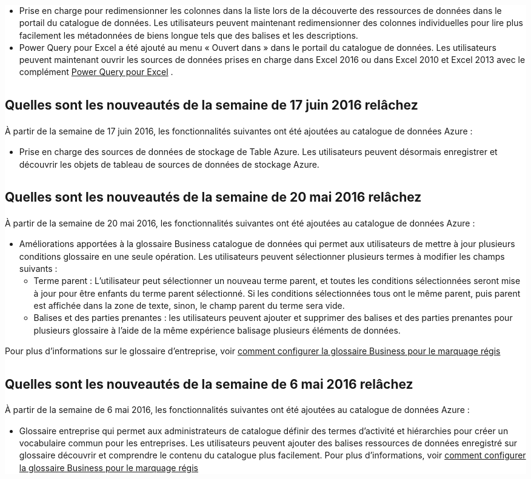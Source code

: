 - Prise en charge pour redimensionner les colonnes dans la liste lors de la découverte des ressources de données dans le portail du catalogue de données. Les utilisateurs peuvent maintenant redimensionner des colonnes individuelles pour lire plus facilement les métadonnées de biens longue tels que des balises et les descriptions.
- Power Query pour Excel a été ajouté au menu « Ouvert dans » dans le portail du catalogue de données. Les utilisateurs peuvent maintenant ouvrir les sources de données prises en charge dans Excel 2016 ou dans Excel 2010 et Excel 2013 avec le complément [Power Query pour Excel](https://support.office.com/article/Introduction-to-Microsoft-Power-Query-for-Excel-6E92E2F4-2079-4E1F-BAD5-89F6269CD605) .


## <a name="whats-new-for-the-week-of-june-17-2016-release"></a>Quelles sont les nouveautés de la semaine de 17 juin 2016 relâchez

À partir de la semaine de 17 juin 2016, les fonctionnalités suivantes ont été ajoutées au catalogue de données Azure :

- Prise en charge des sources de données de stockage de Table Azure. Les utilisateurs peuvent désormais enregistrer et découvrir les objets de tableau de sources de données de stockage Azure.

## <a name="whats-new-for-the-week-of-may-20-2016-release"></a>Quelles sont les nouveautés de la semaine de 20 mai 2016 relâchez

À partir de la semaine de 20 mai 2016, les fonctionnalités suivantes ont été ajoutées au catalogue de données Azure :

- Améliorations apportées à la glossaire Business catalogue de données qui permet aux utilisateurs de mettre à jour plusieurs conditions glossaire en une seule opération. Les utilisateurs peuvent sélectionner plusieurs termes à modifier les champs suivants :
    - Terme parent : L’utilisateur peut sélectionner un nouveau terme parent, et toutes les conditions sélectionnées seront mise à jour pour être enfants du terme parent sélectionné. Si les conditions sélectionnées tous ont le même parent, puis parent est affichée dans la zone de texte, sinon, le champ parent du terme sera vide.   
    - Balises et des parties prenantes : les utilisateurs peuvent ajouter et supprimer des balises et des parties prenantes pour plusieurs glossaire à l’aide de la même expérience balisage plusieurs éléments de données.

Pour plus d’informations sur le glossaire d’entreprise, voir [comment configurer la glossaire Business pour le marquage régis](data-catalog-how-to-business-glossary.md)  

## <a name="whats-new-for-the-week-of-may-6-2016-release"></a>Quelles sont les nouveautés de la semaine de 6 mai 2016 relâchez

À partir de la semaine de 6 mai 2016, les fonctionnalités suivantes ont été ajoutées au catalogue de données Azure :

- Glossaire entreprise qui permet aux administrateurs de catalogue définir des termes d’activité et hiérarchies pour créer un vocabulaire commun pour les entreprises. Les utilisateurs peuvent ajouter des balises ressources de données enregistré sur glossaire découvrir et comprendre le contenu du catalogue plus facilement. Pour plus d’informations, voir [comment configurer la glossaire Business pour le marquage régis](data-catalog-how-to-business-glossary.md)  
